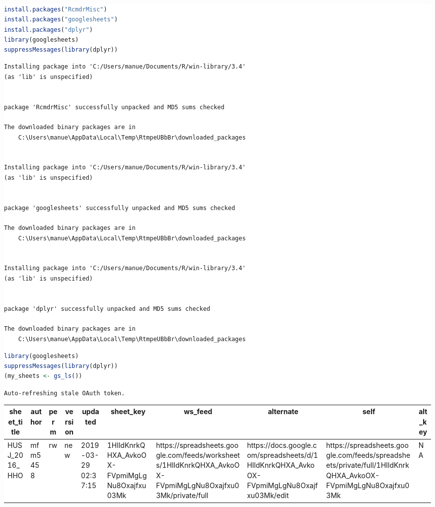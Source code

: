 

```R
install.packages("RcmdrMisc")
install.packages("googlesheets")
install.packages("dplyr")
library(googlesheets)
suppressMessages(library(dplyr))
```

    Installing package into 'C:/Users/manue/Documents/R/win-library/3.4'
    (as 'lib' is unspecified)
    

    package 'RcmdrMisc' successfully unpacked and MD5 sums checked
    
    The downloaded binary packages are in
    	C:\Users\manue\AppData\Local\Temp\RtmpeUBbBr\downloaded_packages
    

    Installing package into 'C:/Users/manue/Documents/R/win-library/3.4'
    (as 'lib' is unspecified)
    

    package 'googlesheets' successfully unpacked and MD5 sums checked
    
    The downloaded binary packages are in
    	C:\Users\manue\AppData\Local\Temp\RtmpeUBbBr\downloaded_packages
    

    Installing package into 'C:/Users/manue/Documents/R/win-library/3.4'
    (as 'lib' is unspecified)
    

    package 'dplyr' successfully unpacked and MD5 sums checked
    
    The downloaded binary packages are in
    	C:\Users\manue\AppData\Local\Temp\RtmpeUBbBr\downloaded_packages
    


```R
library(googlesheets)
suppressMessages(library(dplyr))
(my_sheets <- gs_ls())
```

    Auto-refreshing stale OAuth token.
    


<table>
<thead><tr><th scope=col>sheet_title</th><th scope=col>author</th><th scope=col>perm</th><th scope=col>version</th><th scope=col>updated</th><th scope=col>sheet_key</th><th scope=col>ws_feed</th><th scope=col>alternate</th><th scope=col>self</th><th scope=col>alt_key</th></tr></thead>
<tbody>
	<tr><td>HUSJ_2016_HHO                                                                                               </td><td>mfm5458                                                                                                     </td><td>rw                                                                                                          </td><td>new                                                                                                         </td><td>2019-03-29 02:37:15                                                                                         </td><td>1HIldKnrkQHXA_AvkoOX-FVpmiMgLgNu8Oxajfxu03Mk                                                                </td><td>https://spreadsheets.google.com/feeds/worksheets/1HIldKnrkQHXA_AvkoOX-FVpmiMgLgNu8Oxajfxu03Mk/private/full  </td><td>https://docs.google.com/spreadsheets/d/1HIldKnrkQHXA_AvkoOX-FVpmiMgLgNu8Oxajfxu03Mk/edit                    </td><td>https://spreadsheets.google.com/feeds/spreadsheets/private/full/1HIldKnrkQHXA_AvkoOX-FVpmiMgLgNu8Oxajfxu03Mk</td><td>NA                                                                                                          </td></tr>